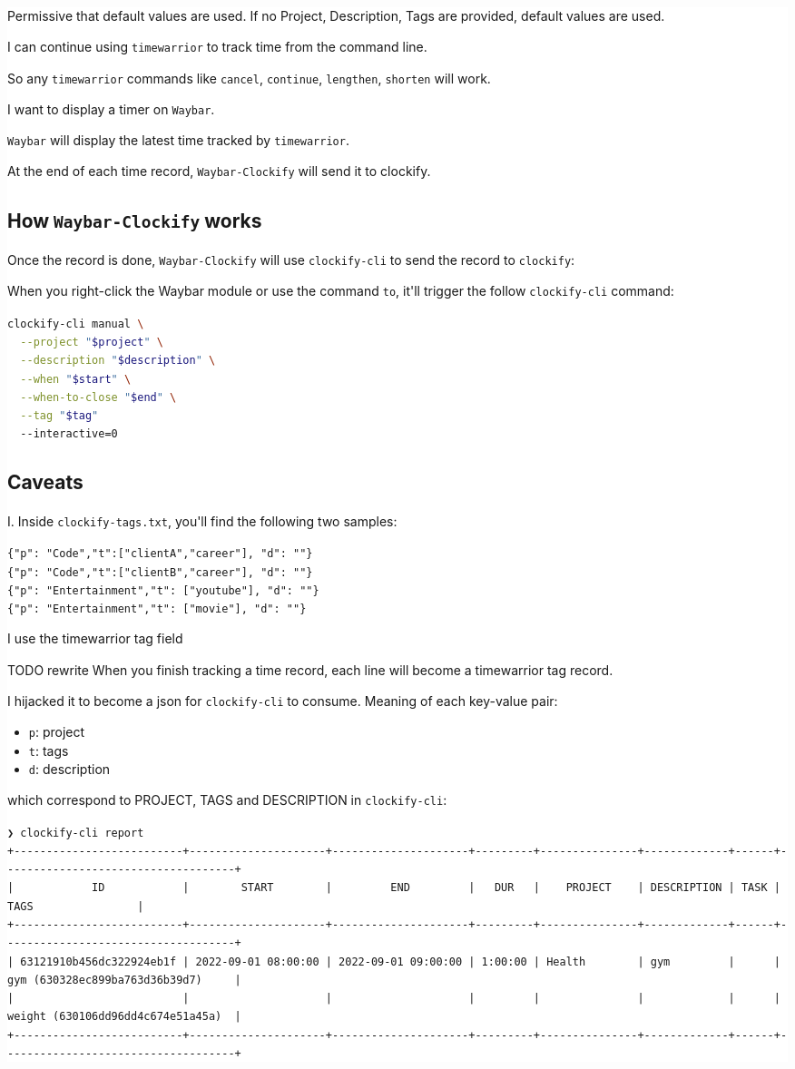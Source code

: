 Permissive that default values are used.
If no Project, Description, Tags are provided, default values are used.

I can continue using `timewarrior` to track time from the command line.

So any `timewarrior` commands like `cancel`, `continue`, `lengthen`, `shorten` will work.

I want to display a timer on `Waybar`.

`Waybar` will display the latest time tracked by `timewarrior`.

At the end of each time record, `Waybar-Clockify` will send it to clockify.

## How `Waybar-Clockify` works

Once the record is done, `Waybar-Clockify` will use `clockify-cli` to send the record to `clockify`:

When you right-click the Waybar module or use the command `to`, it'll trigger the follow `clockify-cli` command:

```sh
clockify-cli manual \
  --project "$project" \
  --description "$description" \
  --when "$start" \
  --when-to-close "$end" \
  --tag "$tag"
  --interactive=0
```

## Caveats

I. Inside `clockify-tags.txt`, you'll find the following two samples:

```
{"p": "Code","t":["clientA","career"], "d": ""}
{"p": "Code","t":["clientB","career"], "d": ""}
{"p": "Entertainment","t": ["youtube"], "d": ""}
{"p": "Entertainment","t": ["movie"], "d": ""}
```

I use the timewarrior tag field

TODO rewrite
When you finish tracking a time record, each line will become a timewarrior tag record. 

I hijacked it to become a json for `clockify-cli` to consume. Meaning of each key-value pair:

- `p`: project
- `t`: tags
- `d`: description

which correspond to PROJECT, TAGS and DESCRIPTION in `clockify-cli`:

```
❯ clockify-cli report
+--------------------------+---------------------+---------------------+---------+---------------+-------------+------+------------------------------------+
|            ID            |        START        |         END         |   DUR   |    PROJECT    | DESCRIPTION | TASK |                TAGS                |
+--------------------------+---------------------+---------------------+---------+---------------+-------------+------+------------------------------------+
| 63121910b456dc322924eb1f | 2022-09-01 08:00:00 | 2022-09-01 09:00:00 | 1:00:00 | Health        | gym         |      | gym (630328ec899ba763d36b39d7)     |
|                          |                     |                     |         |               |             |      | weight (630106dd96dd4c674e51a45a)  |
+--------------------------+---------------------+---------------------+---------+---------------+-------------+------+------------------------------------+
```